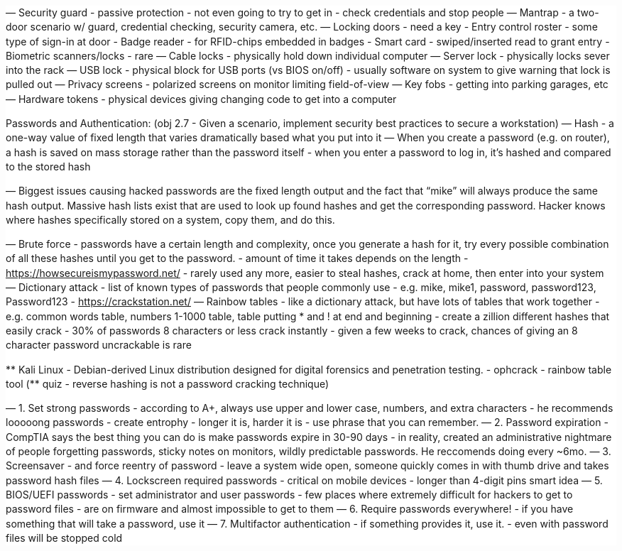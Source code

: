 — Security guard 
	- passive protection - not even going to try to get in
	- check credentials and stop people
— Mantrap - a two-door scenario w/ guard, credential checking, security camera, etc.
— Locking doors - need a key
	- Entry control roster - some type of sign-in at door
	- Badge reader - for RFID-chips embedded in badges
	- Smart card - swiped/inserted read to grant entry
	- Biometric scanners/locks - rare
— Cable locks - physically hold down individual computer
— Server lock - physically locks sever into the rack
— USB lock - physical block for USB ports (vs BIOS on/off)
	- usually software on system to give warning that lock is pulled out
— Privacy screens - polarized screens on monitor limiting field-of-view
— Key fobs - getting into parking garages, etc
— Hardware tokens - physical devices giving changing code to get into a computer


Passwords and Authentication:
(obj 2.7 - Given a scenario, implement security best practices to secure a workstation)
— Hash - a one-way value of fixed length that varies dramatically based what you put into it
— When you create a password (e.g. on router), a hash is saved on mass storage rather than the password itself - when you enter a password to log in, it’s hashed and compared to the stored hash

— Biggest issues causing hacked passwords are the fixed length output and the fact that “mike” will always produce the same hash output. Massive hash lists exist that are used to look up found hashes and get the corresponding password. Hacker knows where hashes specifically stored on a system, copy them, and do this.

— Brute force - passwords have a certain length and complexity, once you generate a hash for it, try every possible combination of all these hashes until you get to the password.
	- amount of time it takes depends on the length
	- https://howsecureismypassword.net/
	- rarely used any more, easier to steal hashes, crack at home, then enter into your system
— Dictionary attack - list of known types of passwords that people commonly use
	- e.g. mike, mike1, password, password123, Password123
	- https://crackstation.net/ 
— Rainbow tables - like a dictionary attack, but have lots of tables that work together
	- e.g. common words table, numbers 1-1000 table, table putting * and ! at end and beginning
	- create a zillion different hashes that easily crack
	- 30% of passwords 8 characters or less crack instantly
	- given a few weeks to crack, chances of giving an 8 character password uncrackable is rare

** Kali Linux - Debian-derived Linux distribution designed for digital forensics and penetration testing.
	- ophcrack - rainbow table tool
(** quiz - reverse hashing is not a password cracking technique)

— 1. Set strong passwords - according to A+, always use upper and lower case, numbers, and extra characters - he recommends looooong passwords - create entrophy - longer it is, harder it is - use phrase that you can remember.
— 2. Password expiration - CompTIA says the best thing you can do is make passwords expire in 30-90 days - in reality, created an administrative nightmare of people forgetting passwords, sticky notes on monitors, wildly predictable passwords. He reccomends doing every ~6mo.
— 3. Screensaver - and force reentry of password - leave a system wide open, someone quickly comes in with thumb drive and takes password hash files
— 4. Lockscreen required passwords - critical on mobile devices - longer than 4-digit pins smart idea
— 5. BIOS/UEFI passwords - set administrator and user passwords
	- few places where extremely difficult for hackers to get to password files
	- are on firmware and almost impossible to get to them
— 6. Require passwords everywhere! - if you have something that will take a password, use it
— 7. Multifactor authentication - if something provides it, use it.
	- even with password files will be stopped cold
